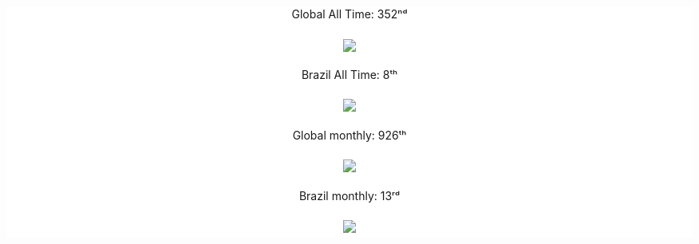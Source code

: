 </div>

<p align="center"> Global All Time: 352ⁿᵈ<br><br><img width="900px" src="https://github.com/user-attachments/assets/f014dd91-4bf4-4b94-8d86-1c0e4e8cccfa"> </p>

<p align="center"> Brazil All Time: 8ᵗʰ<br><br><img width="900px" src="https://github.com/user-attachments/assets/b054fd8c-1aa2-431b-bbed-21dad5364a6"> </p>

<p align="center"> Global monthly: 926ᵗʰ<br><br><img width="900px" src="https://github.com/user-attachments/assets/daafd34b-3a15-4281-abd8-54f88aaf8929"> </p>

<p align="center"> Brazil monthly: 13ʳᵈ<br><br><img width="900px" src="https://github.com/user-attachments/assets/90d8d44d-9f24-49bb-a1e6-2119b7b1f0e4"> </p>
